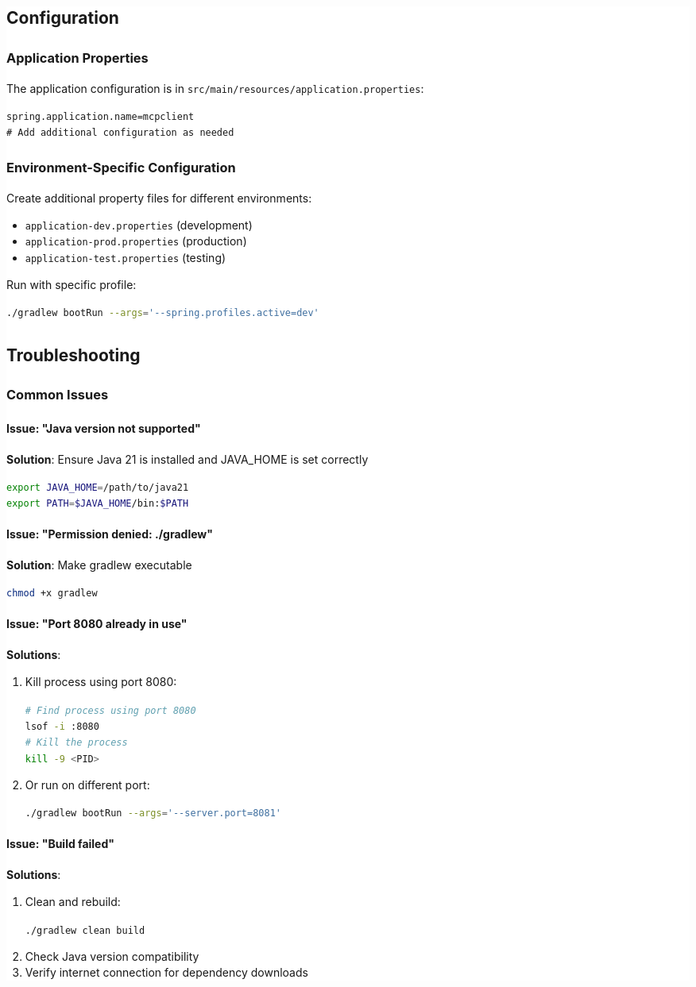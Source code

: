 ## Configuration

### Application Properties
The application configuration is in `src/main/resources/application.properties`:
```properties
spring.application.name=mcpclient
# Add additional configuration as needed
```

### Environment-Specific Configuration
Create additional property files for different environments:
- `application-dev.properties` (development)
- `application-prod.properties` (production)
- `application-test.properties` (testing)

Run with specific profile:
```bash
./gradlew bootRun --args='--spring.profiles.active=dev'
```

## Troubleshooting

### Common Issues

#### Issue: "Java version not supported"
**Solution**: Ensure Java 21 is installed and JAVA_HOME is set correctly
```bash
export JAVA_HOME=/path/to/java21
export PATH=$JAVA_HOME/bin:$PATH
```

#### Issue: "Permission denied: ./gradlew"
**Solution**: Make gradlew executable
```bash
chmod +x gradlew
```

#### Issue: "Port 8080 already in use"
**Solutions**:
1. Kill process using port 8080:
   ```bash
   # Find process using port 8080
   lsof -i :8080
   # Kill the process
   kill -9 <PID>
   ```
2. Or run on different port:
   ```bash
   ./gradlew bootRun --args='--server.port=8081'
   ```

#### Issue: "Build failed"
**Solutions**:
1. Clean and rebuild:
   ```bash
   ./gradlew clean build
   ```
2. Check Java version compatibility
3. Verify internet connection for dependency downloads
